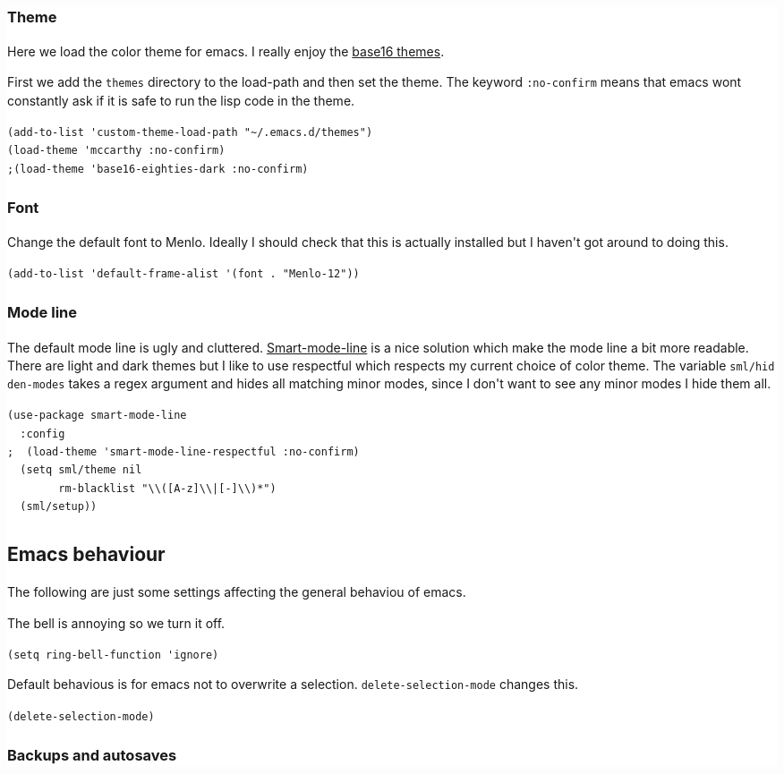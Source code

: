 ### Theme <a name="Theme" /> ###

Here we load the color theme for emacs. I really enjoy the [base16 themes][]. 

First we add the `themes` directory to the load-path and then set the theme. The keyword `:no-confirm` means that emacs wont constantly ask if it is safe to run the lisp code in the theme.

[base16 themes]: https://github.com/chriskempson/base16

```emacs-lisp
(add-to-list 'custom-theme-load-path "~/.emacs.d/themes")
(load-theme 'mccarthy :no-confirm)
;(load-theme 'base16-eighties-dark :no-confirm)
```

### Font <a name="Font" /> ###

Change the default font to Menlo. Ideally I should check that this is actually installed but I haven't got around to doing this.

```emacs-lisp
(add-to-list 'default-frame-alist '(font . "Menlo-12")) 
```

### Mode line <a name="Mode-line" /> ###

The default mode line is ugly and cluttered. [Smart-mode-line][] is a nice solution which make the mode line a bit more readable. There are light and dark themes but I like to use respectful which respects my current choice of color theme. The variable `sml/hidden-modes` takes a regex argument and hides all matching minor modes, since I don't want to see any minor modes I hide them all. 

[Smart-mode-line]: https://github.com/Bruce-Connor/smart-mode-line

```emacs-lisp
(use-package smart-mode-line
  :config
;  (load-theme 'smart-mode-line-respectful :no-confirm)
  (setq sml/theme nil
        rm-blacklist "\\([A-z]\\|[-]\\)*")
  (sml/setup))
```

## Emacs behaviour <a name="Emacs-behaviour" /> ##

The following are just some settings affecting the general behaviou of emacs. 

The bell is annoying so we turn it off.

```emacs-lisp
(setq ring-bell-function 'ignore)
```

Default behavious is for emacs not to overwrite a selection. `delete-selection-mode` changes this.

```emacs-lisp
(delete-selection-mode)
```


### Backups and autosaves <a name="Backups-and-autosaves" /> ###


[emacs mac port]: https://github.com/railwaycat/emacs-mac-port
[homebrew]: http://brew.sh
[github repository]: https://github.com/noaham/dot_emacs
[cask]: http://cask.github.io
[pallet]: https://github.com/rdallasgray/pallet
[Use-package]: https://github.com/jwiegley/use-package
[Paradox]: https://github.com/Bruce-Connor/paradox
[saveplace]: http://www.emacswiki.org/emacs/SavePlace
[Windmove]: http://www.emacswiki.org/emacs/WindMove
[recentf-mode]: http://www.emacswiki.org/emacs/RecentFiles
[undo-tree-mode]: http://www.emacswiki.org/emacs/UndoTree
[Visual-line-mode]: http://www.gnu.org/software/emacs/manual/html_node/emacs/Visual-Line-Mode.html
[flyspell]: http://www.emacswiki.org/emacs/FlySpell
[Helm]: https://github.com/emacs-helm/helm
[Ivy]: https://github.com/abo-abo/swiper
[Counsel]: https://github.com/abo-abo/swiper
[Avy]: https://github.com/abo-abo/avy
[Swiper]: https://github.com/abo-abo/swiper
[Hydra]: https://github.com/abo-abo/hydra
[auto-complete-mode]: http://cx4a.org/software/auto-complete/
[company-mode]: http://company-mode.github.io
[Smartparens-mode]: https://github.com/Fuco1/smartparens
[Expand region]: https://github.com/magnars/expand-region.el
[Yasnippet]: https://github.com/capitaomorte/yasnippet
[Projectile]: https://github.com/bbatsov/projectile
[markdown-mode+]: https://github.com/milkypostman/markdown-mode-plus
[markdown-mode]: http://jblevins.org/projects/markdown-mode/
[AUCTeX]: http://www.gnu.org/software/auctex/
[ac-math]: https://github.com/vitoshka/ac-math
[auto-complete-auctex]: https://github.com/monsanto/auto-complete-auctex
[company-auctex]: https://github.com/alexeyr/company-auctex/
[RefTeX]: http://www.gnu.org/software/auctex/reftex.html
[magma-mode]: https://github.com/ThibautVerron/magma-mode
[mmm-mode]: https://github.com/purcell/mmm-mode